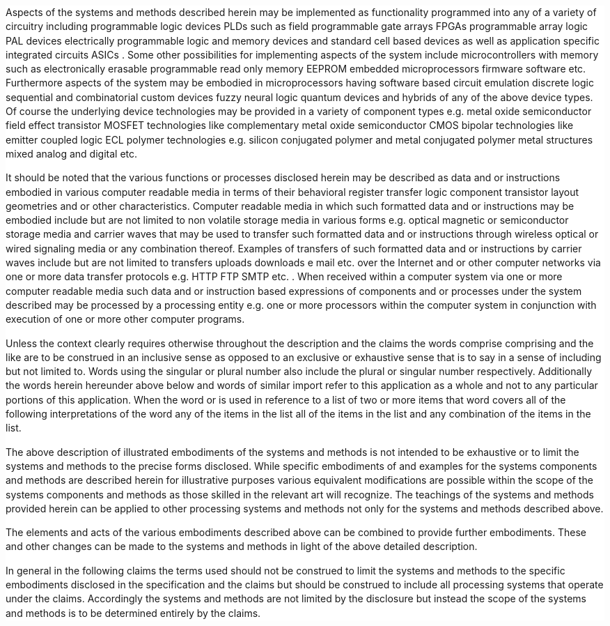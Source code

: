 Aspects of the systems and methods described herein may be implemented as functionality programmed into any of a variety of circuitry including programmable logic devices PLDs such as field programmable gate arrays FPGAs programmable array logic PAL devices electrically programmable logic and memory devices and standard cell based devices as well as application specific integrated circuits ASICs . Some other possibilities for implementing aspects of the system include microcontrollers with memory such as electronically erasable programmable read only memory EEPROM embedded microprocessors firmware software etc. Furthermore aspects of the system may be embodied in microprocessors having software based circuit emulation discrete logic sequential and combinatorial custom devices fuzzy neural logic quantum devices and hybrids of any of the above device types. Of course the underlying device technologies may be provided in a variety of component types e.g. metal oxide semiconductor field effect transistor MOSFET technologies like complementary metal oxide semiconductor CMOS bipolar technologies like emitter coupled logic ECL polymer technologies e.g. silicon conjugated polymer and metal conjugated polymer metal structures mixed analog and digital etc.

It should be noted that the various functions or processes disclosed herein may be described as data and or instructions embodied in various computer readable media in terms of their behavioral register transfer logic component transistor layout geometries and or other characteristics. Computer readable media in which such formatted data and or instructions may be embodied include but are not limited to non volatile storage media in various forms e.g. optical magnetic or semiconductor storage media and carrier waves that may be used to transfer such formatted data and or instructions through wireless optical or wired signaling media or any combination thereof. Examples of transfers of such formatted data and or instructions by carrier waves include but are not limited to transfers uploads downloads e mail etc. over the Internet and or other computer networks via one or more data transfer protocols e.g. HTTP FTP SMTP etc. . When received within a computer system via one or more computer readable media such data and or instruction based expressions of components and or processes under the system described may be processed by a processing entity e.g. one or more processors within the computer system in conjunction with execution of one or more other computer programs.

Unless the context clearly requires otherwise throughout the description and the claims the words comprise comprising and the like are to be construed in an inclusive sense as opposed to an exclusive or exhaustive sense that is to say in a sense of including but not limited to. Words using the singular or plural number also include the plural or singular number respectively. Additionally the words herein hereunder above below and words of similar import refer to this application as a whole and not to any particular portions of this application. When the word or is used in reference to a list of two or more items that word covers all of the following interpretations of the word any of the items in the list all of the items in the list and any combination of the items in the list.

The above description of illustrated embodiments of the systems and methods is not intended to be exhaustive or to limit the systems and methods to the precise forms disclosed. While specific embodiments of and examples for the systems components and methods are described herein for illustrative purposes various equivalent modifications are possible within the scope of the systems components and methods as those skilled in the relevant art will recognize. The teachings of the systems and methods provided herein can be applied to other processing systems and methods not only for the systems and methods described above.

The elements and acts of the various embodiments described above can be combined to provide further embodiments. These and other changes can be made to the systems and methods in light of the above detailed description.

In general in the following claims the terms used should not be construed to limit the systems and methods to the specific embodiments disclosed in the specification and the claims but should be construed to include all processing systems that operate under the claims. Accordingly the systems and methods are not limited by the disclosure but instead the scope of the systems and methods is to be determined entirely by the claims.
